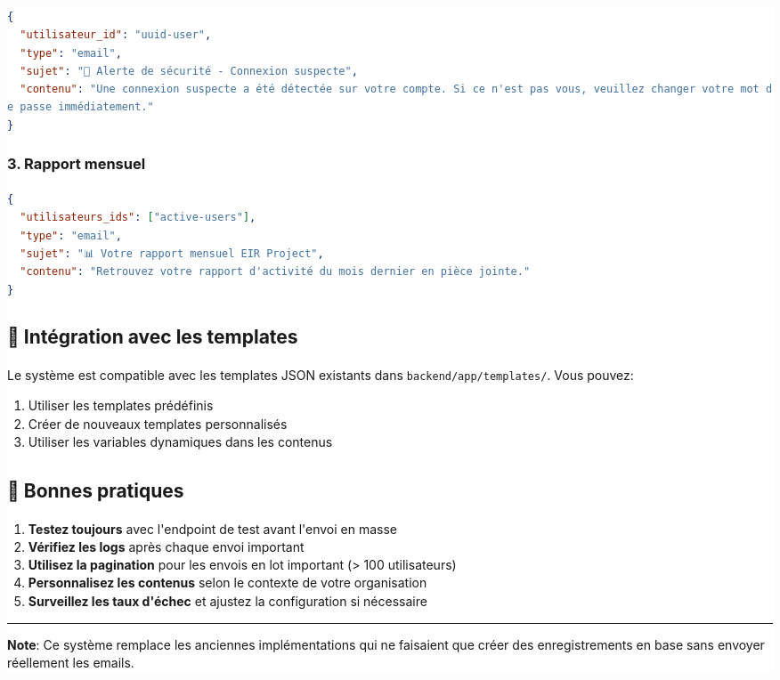 ```json
{
  "utilisateur_id": "uuid-user",
  "type": "email",
  "sujet": "🚨 Alerte de sécurité - Connexion suspecte",
  "contenu": "Une connexion suspecte a été détectée sur votre compte. Si ce n'est pas vous, veuillez changer votre mot de passe immédiatement."
}
```

### 3. Rapport mensuel

```json
{
  "utilisateurs_ids": ["active-users"],
  "type": "email",
  "sujet": "📊 Votre rapport mensuel EIR Project",
  "contenu": "Retrouvez votre rapport d'activité du mois dernier en pièce jointe."
}
```

## 🔄 Intégration avec les templates

Le système est compatible avec les templates JSON existants dans `backend/app/templates/`. Vous pouvez:

1. Utiliser les templates prédéfinis
2. Créer de nouveaux templates personnalisés
3. Utiliser les variables dynamiques dans les contenus

## 🎯 Bonnes pratiques

1. **Testez toujours** avec l'endpoint de test avant l'envoi en masse
2. **Vérifiez les logs** après chaque envoi important
3. **Utilisez la pagination** pour les envois en lot important (> 100 utilisateurs)
4. **Personnalisez les contenus** selon le contexte de votre organisation
5. **Surveillez les taux d'échec** et ajustez la configuration si nécessaire

---

**Note**: Ce système remplace les anciennes implémentations qui ne faisaient que créer des enregistrements en base sans envoyer réellement les emails.
